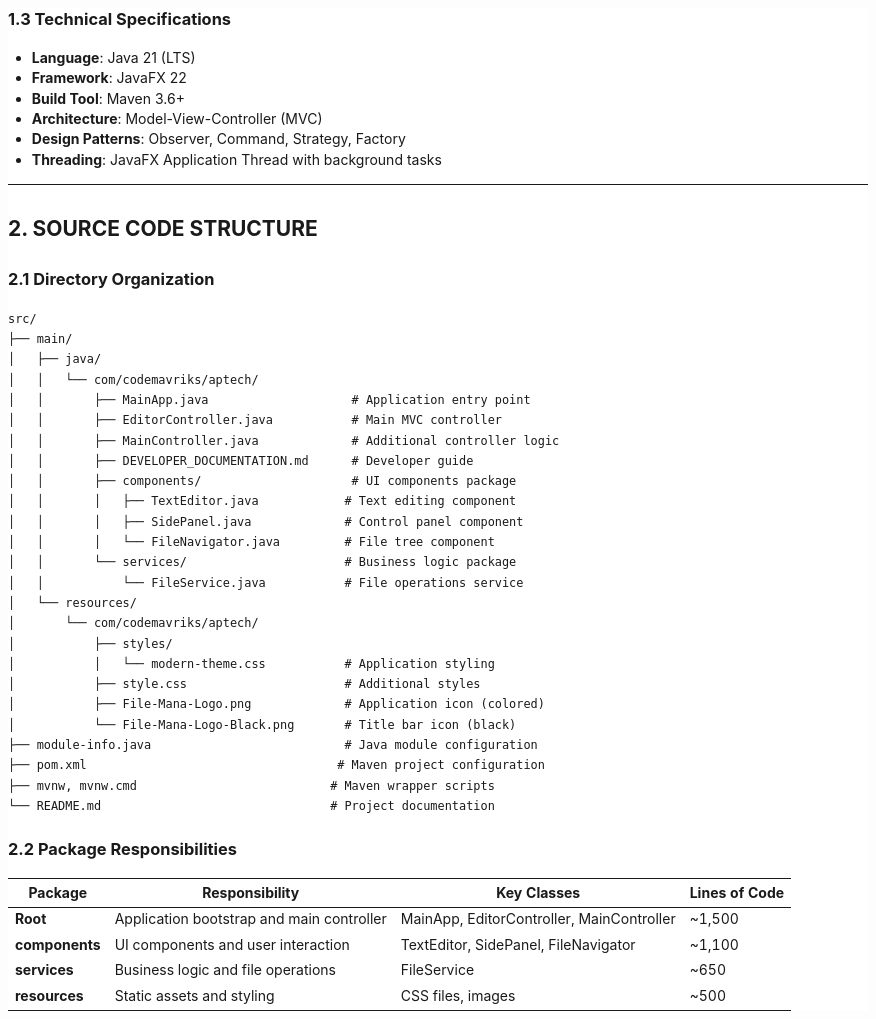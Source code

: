 ### 1.3 Technical Specifications

- **Language**: Java 21 (LTS)
- **Framework**: JavaFX 22
- **Build Tool**: Maven 3.6+
- **Architecture**: Model-View-Controller (MVC)
- **Design Patterns**: Observer, Command, Strategy, Factory
- **Threading**: JavaFX Application Thread with background tasks

---

## 2. SOURCE CODE STRUCTURE

### 2.1 Directory Organization

```
src/
├── main/
│   ├── java/
│   │   └── com/codemavriks/aptech/
│   │       ├── MainApp.java                    # Application entry point
│   │       ├── EditorController.java           # Main MVC controller
│   │       ├── MainController.java             # Additional controller logic
│   │       ├── DEVELOPER_DOCUMENTATION.md      # Developer guide
│   │       ├── components/                     # UI components package
│   │       │   ├── TextEditor.java            # Text editing component
│   │       │   ├── SidePanel.java             # Control panel component
│   │       │   └── FileNavigator.java         # File tree component
│   │       └── services/                      # Business logic package
│   │           └── FileService.java           # File operations service
│   └── resources/
│       └── com/codemavriks/aptech/
│           ├── styles/
│           │   └── modern-theme.css           # Application styling
│           ├── style.css                      # Additional styles
│           ├── File-Mana-Logo.png             # Application icon (colored)
│           └── File-Mana-Logo-Black.png       # Title bar icon (black)
├── module-info.java                           # Java module configuration
├── pom.xml                                   # Maven project configuration
├── mvnw, mvnw.cmd                           # Maven wrapper scripts
└── README.md                                # Project documentation
```

### 2.2 Package Responsibilities

| Package | Responsibility | Key Classes | Lines of Code |
|---------|----------------|-------------|---------------|
| **Root** | Application bootstrap and main controller | MainApp, EditorController, MainController | ~1,500 |
| **components** | UI components and user interaction | TextEditor, SidePanel, FileNavigator | ~1,100 |
| **services** | Business logic and file operations | FileService | ~650 |
| **resources** | Static assets and styling | CSS files, images | ~500 |
